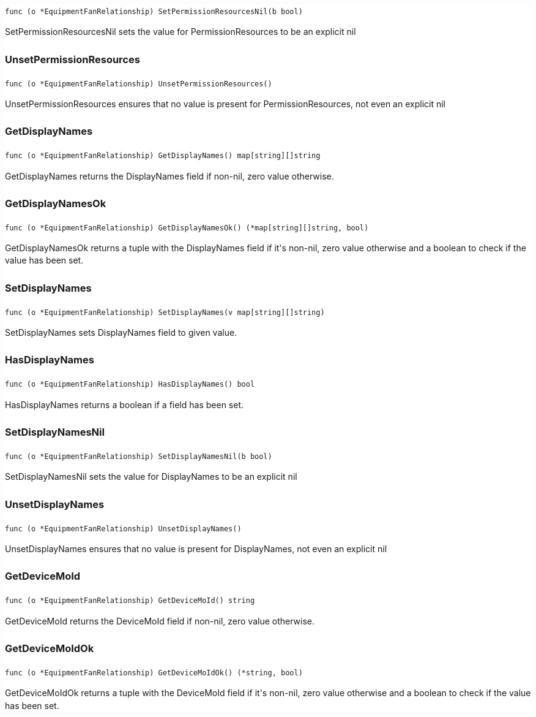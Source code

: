 `func (o *EquipmentFanRelationship) SetPermissionResourcesNil(b bool)`

 SetPermissionResourcesNil sets the value for PermissionResources to be an explicit nil

### UnsetPermissionResources
`func (o *EquipmentFanRelationship) UnsetPermissionResources()`

UnsetPermissionResources ensures that no value is present for PermissionResources, not even an explicit nil
### GetDisplayNames

`func (o *EquipmentFanRelationship) GetDisplayNames() map[string][]string`

GetDisplayNames returns the DisplayNames field if non-nil, zero value otherwise.

### GetDisplayNamesOk

`func (o *EquipmentFanRelationship) GetDisplayNamesOk() (*map[string][]string, bool)`

GetDisplayNamesOk returns a tuple with the DisplayNames field if it's non-nil, zero value otherwise
and a boolean to check if the value has been set.

### SetDisplayNames

`func (o *EquipmentFanRelationship) SetDisplayNames(v map[string][]string)`

SetDisplayNames sets DisplayNames field to given value.

### HasDisplayNames

`func (o *EquipmentFanRelationship) HasDisplayNames() bool`

HasDisplayNames returns a boolean if a field has been set.

### SetDisplayNamesNil

`func (o *EquipmentFanRelationship) SetDisplayNamesNil(b bool)`

 SetDisplayNamesNil sets the value for DisplayNames to be an explicit nil

### UnsetDisplayNames
`func (o *EquipmentFanRelationship) UnsetDisplayNames()`

UnsetDisplayNames ensures that no value is present for DisplayNames, not even an explicit nil
### GetDeviceMoId

`func (o *EquipmentFanRelationship) GetDeviceMoId() string`

GetDeviceMoId returns the DeviceMoId field if non-nil, zero value otherwise.

### GetDeviceMoIdOk

`func (o *EquipmentFanRelationship) GetDeviceMoIdOk() (*string, bool)`

GetDeviceMoIdOk returns a tuple with the DeviceMoId field if it's non-nil, zero value otherwise
and a boolean to check if the value has been set.

